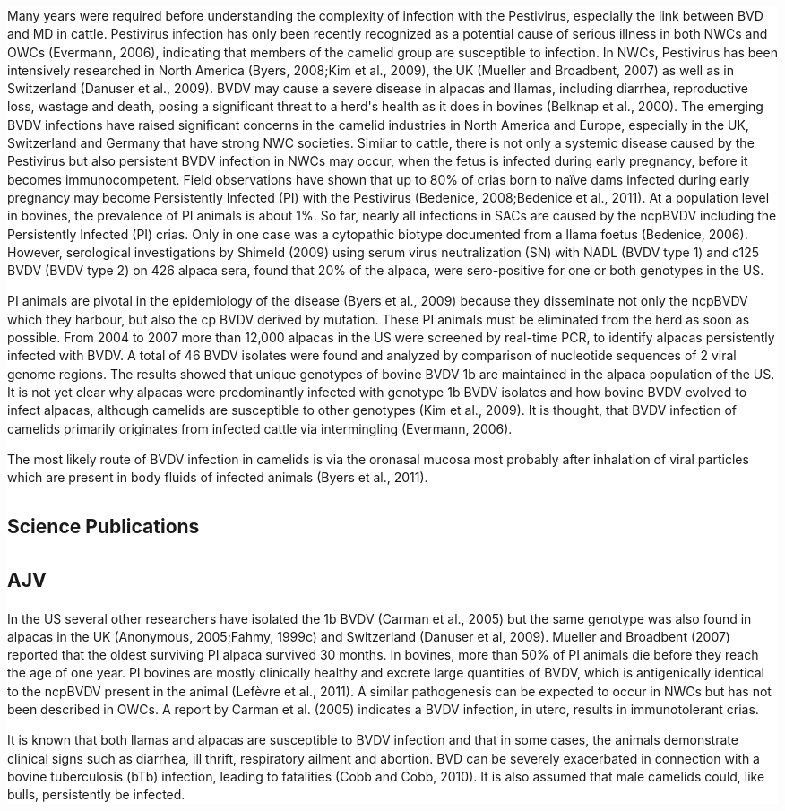 Many years were required before understanding the complexity of infection with the Pestivirus, especially the link between BVD and MD in cattle. Pestivirus infection has only been recently recognized as a potential cause of serious illness in both NWCs and OWCs (Evermann, 2006), indicating that members of the camelid group are susceptible to infection. In NWCs, Pestivirus has been intensively researched in North America (Byers, 2008;Kim et al., 2009), the UK (Mueller and Broadbent, 2007) as well as in Switzerland (Danuser et al., 2009). BVDV may cause a severe disease in alpacas and llamas, including diarrhea, reproductive loss, wastage and death, posing a significant threat to a herd's health as it does in bovines (Belknap et al., 2000). The emerging BVDV infections have raised significant concerns in the camelid industries in North America and Europe, especially in the UK, Switzerland and Germany that have strong NWC societies. Similar to cattle, there is not only a systemic disease caused by the Pestivirus but also persistent BVDV infection in NWCs may occur, when the fetus is infected during early pregnancy, before it becomes immunocompetent. Field observations have shown that up to 80% of crias born to naïve dams infected during early pregnancy may become Persistently Infected (PI) with the Pestivirus (Bedenice, 2008;Bedenice et al., 2011). At a population level in bovines, the prevalence of PI animals is about 1%. So far, nearly all infections in SACs are caused by the ncpBVDV including the Persistently Infected (PI) crias. Only in one case was a cytopathic biotype documented from a llama foetus (Bedenice, 2006). However, serological investigations by Shimeld (2009) using serum virus neutralization (SN) with NADL (BVDV type 1) and c125 BVDV (BVDV type 2) on 426 alpaca sera, found that 20% of the alpaca, were sero-positive for one or both genotypes in the US.

PI animals are pivotal in the epidemiology of the disease (Byers et al., 2009) because they disseminate not only the ncpBVDV which they harbour, but also the cp BVDV derived by mutation. These PI animals must be eliminated from the herd as soon as possible. From 2004 to 2007 more than 12,000 alpacas in the US were screened by real-time PCR, to identify alpacas persistently infected with BVDV. A total of 46 BVDV isolates were found and analyzed by comparison of nucleotide sequences of 2 viral genome regions. The results showed that unique genotypes of bovine BVDV 1b are maintained in the alpaca population of the US. It is not yet clear why alpacas were predominantly infected with genotype 1b BVDV isolates and how bovine BVDV evolved to infect alpacas, although camelids are susceptible to other genotypes (Kim et al., 2009). It is thought, that BVDV infection of camelids primarily originates from infected cattle via intermingling (Evermann, 2006).

The most likely route of BVDV infection in camelids is via the oronasal mucosa most probably after inhalation of viral particles which are present in body fluids of infected animals (Byers et al., 2011).


## Science Publications


## AJV

In the US several other researchers have isolated the 1b BVDV (Carman et al., 2005) but the same genotype was also found in alpacas in the UK (Anonymous, 2005;Fahmy, 1999c) and Switzerland (Danuser et al, 2009). Mueller and Broadbent (2007) reported that the oldest surviving PI alpaca survived 30 months. In bovines, more than 50% of PI animals die before they reach the age of one year. PI bovines are mostly clinically healthy and excrete large quantities of BVDV, which is antigenically identical to the ncpBVDV present in the animal (Lefèvre et al., 2011). A similar pathogenesis can be expected to occur in NWCs but has not been described in OWCs. A report by Carman et al. (2005) indicates a BVDV infection, in utero, results in immunotolerant crias.

It is known that both llamas and alpacas are susceptible to BVDV infection and that in some cases, the animals demonstrate clinical signs such as diarrhea, ill thrift, respiratory ailment and abortion. BVD can be severely exacerbated in connection with a bovine tuberculosis (bTb) infection, leading to fatalities (Cobb and Cobb, 2010). It is also assumed that male camelids could, like bulls, persistently be infected.
